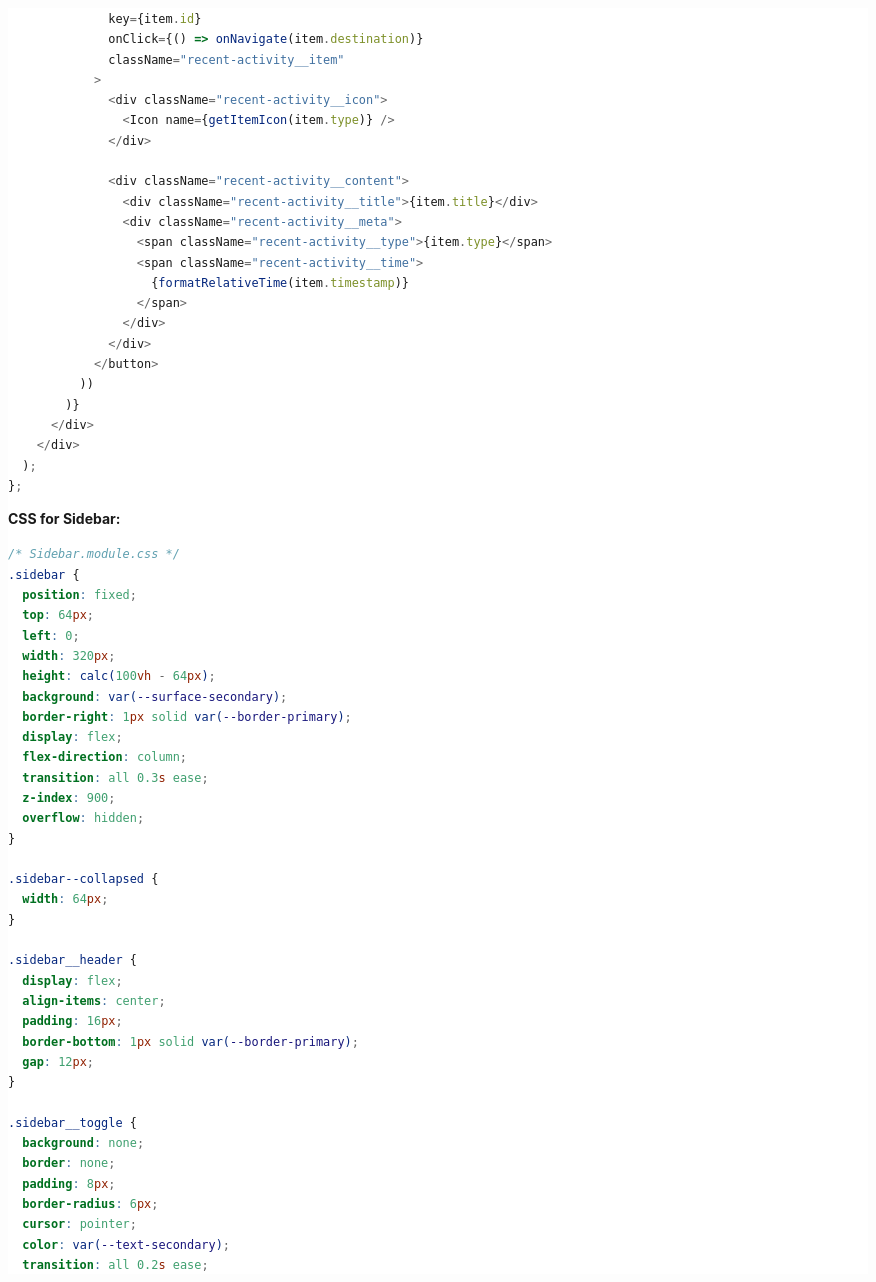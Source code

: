 ```typescript
              key={item.id}
              onClick={() => onNavigate(item.destination)}
              className="recent-activity__item"
            >
              <div className="recent-activity__icon">
                <Icon name={getItemIcon(item.type)} />
              </div>

              <div className="recent-activity__content">
                <div className="recent-activity__title">{item.title}</div>
                <div className="recent-activity__meta">
                  <span className="recent-activity__type">{item.type}</span>
                  <span className="recent-activity__time">
                    {formatRelativeTime(item.timestamp)}
                  </span>
                </div>
              </div>
            </button>
          ))
        )}
      </div>
    </div>
  );
};
```

**CSS for Sidebar:**
```css
/* Sidebar.module.css */
.sidebar {
  position: fixed;
  top: 64px;
  left: 0;
  width: 320px;
  height: calc(100vh - 64px);
  background: var(--surface-secondary);
  border-right: 1px solid var(--border-primary);
  display: flex;
  flex-direction: column;
  transition: all 0.3s ease;
  z-index: 900;
  overflow: hidden;
}

.sidebar--collapsed {
  width: 64px;
}

.sidebar__header {
  display: flex;
  align-items: center;
  padding: 16px;
  border-bottom: 1px solid var(--border-primary);
  gap: 12px;
}

.sidebar__toggle {
  background: none;
  border: none;
  padding: 8px;
  border-radius: 6px;
  cursor: pointer;
  color: var(--text-secondary);
  transition: all 0.2s ease;
```